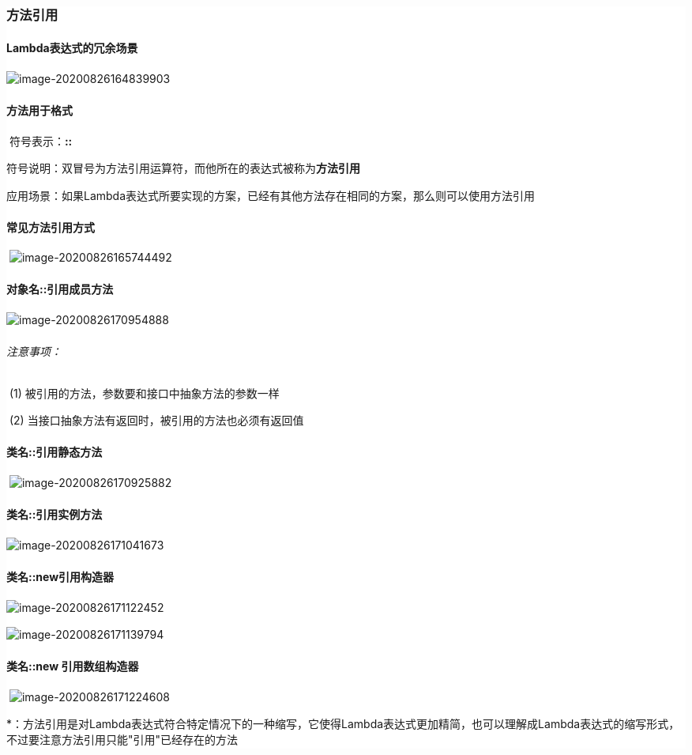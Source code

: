 

### 方法引用

#### 	Lambda表达式的冗余场景

![image-20200826164839903](C:\Users\L1822\AppData\Roaming\Typora\typora-user-images\image-20200826164839903.png)

#### 	方法用于格式

​		符号表示：**::**

​		符号说明：双冒号为方法引用运算符，而他所在的表达式被称为**方法引用**

​		应用场景：如果Lambda表达式所要实现的方案，已经有其他方法存在相同的方案，那么则可以使用方法引用

#### 	常见方法引用方式

​		![image-20200826165744492](C:\Users\L1822\AppData\Roaming\Typora\typora-user-images\image-20200826165744492.png)

#### 	对象名::引用成员方法

![image-20200826170954888](C:\Users\L1822\AppData\Roaming\Typora\typora-user-images\image-20200826170954888.png)

###### 		注意事项：

​		(1) 被引用的方法，参数要和接口中抽象方法的参数一样

​		(2) 当接口抽象方法有返回时，被引用的方法也必须有返回值

#### 	类名::引用静态方法

​		![image-20200826170925882](C:\Users\L1822\AppData\Roaming\Typora\typora-user-images\image-20200826170925882.png)

#### 	类名::引用实例方法

![image-20200826171041673](C:\Users\L1822\AppData\Roaming\Typora\typora-user-images\image-20200826171041673.png)

#### 	类名::new引用构造器

![image-20200826171122452](C:\Users\L1822\AppData\Roaming\Typora\typora-user-images\image-20200826171122452.png)

![image-20200826171139794](C:\Users\L1822\AppData\Roaming\Typora\typora-user-images\image-20200826171139794.png)

#### 	类名::new 引用数组构造器

​	![image-20200826171224608](C:\Users\L1822\AppData\Roaming\Typora\typora-user-images\image-20200826171224608.png)

​	*：方法引用是对Lambda表达式符合特定情况下的一种缩写，它使得Lambda表达式更加精简，也可以理解成Lambda表达式的缩写形式，不过要注意方法引用只能"引用"已经存在的方法





